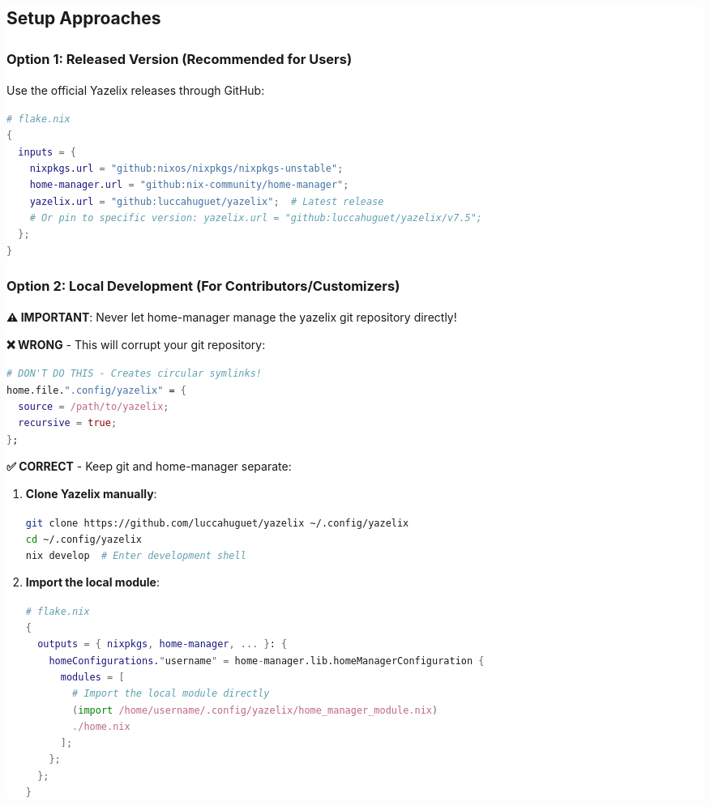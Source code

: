 ## Setup Approaches

### Option 1: Released Version (Recommended for Users)
Use the official Yazelix releases through GitHub:

```nix
# flake.nix
{
  inputs = {
    nixpkgs.url = "github:nixos/nixpkgs/nixpkgs-unstable";
    home-manager.url = "github:nix-community/home-manager";
    yazelix.url = "github:luccahuguet/yazelix";  # Latest release
    # Or pin to specific version: yazelix.url = "github:luccahuguet/yazelix/v7.5";
  };
}
```

### Option 2: Local Development (For Contributors/Customizers)
**⚠️ IMPORTANT**: Never let home-manager manage the yazelix git repository directly!

**❌ WRONG** - This will corrupt your git repository:
```nix
# DON'T DO THIS - Creates circular symlinks!
home.file.".config/yazelix" = {
  source = /path/to/yazelix;
  recursive = true;
};
```

**✅ CORRECT** - Keep git and home-manager separate:

1. **Clone Yazelix manually**:
   ```bash
   git clone https://github.com/luccahuguet/yazelix ~/.config/yazelix
   cd ~/.config/yazelix
   nix develop  # Enter development shell
   ```

2. **Import the local module**:
   ```nix
   # flake.nix
   {
     outputs = { nixpkgs, home-manager, ... }: {
       homeConfigurations."username" = home-manager.lib.homeManagerConfiguration {
         modules = [
           # Import the local module directly
           (import /home/username/.config/yazelix/home_manager_module.nix)
           ./home.nix
         ];
       };
     };
   }
   ```
